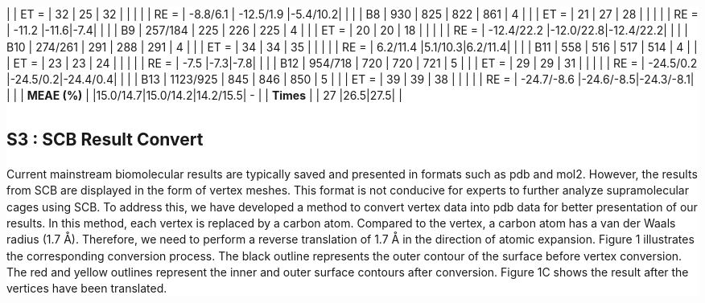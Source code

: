 |                                |        ET =         |         32          | 25   | 32   |        |       |
|                                |       RE =         |      -8.8/6.1    | -12.5/1.9 |-5.4/10.2|    |       |
|              B8                |         930         | 825  | 822  |  861   |   4   |
|                                |        ET =         |         21          | 27   | 28   |        |       |
|                                |        RE =         |    -11.2    |-11.6|-7.4|    |       |
|              B9                |       257/184       | 225  | 226  |  225   |   4   |
|                                |        ET =         |         20          | 20   | 18   |        |       |
|                                |        RE =         |     -12.4/22.2     |-12.0/22.8|-12.4/22.2|    |       |
|             B10                |       274/261       | 291  | 288  |  291   |   4   |
|                                |        ET =        |         34          | 34   | 35   |        |       |
|                                |        RE =         |      6.2/11.4    |5.1/10.3|6.2/11.4|    |       |
|             B11                |         558         | 516  | 517  |  514   |   4   |
|                                |        ET =         |         23          | 23   | 24   |        |       |
|                                |       RE =          |      -7.5    |-7.3|-7.8|    |       |
|             B12                |        954/718      | 720  | 720  |  721   |   5   |
|                                |         ET =         |         29          | 29   | 31   |        |       |
|                                |        RE =         |     -24.5/0.2     |-24.5/0.2|-24.4/0.4|    |       |
|             B13                |      1123/925       | 845  | 846  |  850   |   5   |
|                                |       ET =          |         39          | 39   | 38   |        |       |
|                                |       RE =          |     -24.7/-8.6     |-24.6/-8.5|-24.3/-8.1|    |       |
|           **MEAE (%)**         |                     |15.0/14.7|15.0/14.2|14.2/15.5|   -   |
|             **Times**          |                     |    27    |26.5|27.5|       |

</div>

## S3 : SCB Result Convert
Current mainstream biomolecular results are typically saved and presented in formats such as pdb and mol2. However, the results from SCB are displayed in the form of vertex meshes. This format is not conducive for experts to further analyze supramolecular cages using SCB. To address this, we have developed a method to convert vertex data into pdb data for better presentation of our results. In this method, each vertex is replaced by a carbon atom. Compared to the vertex, a carbon atom has a van der Waals radius (1.7 Å). Therefore, we need to perform a reverse translation of 1.7 Å in the direction of atomic expansion. Figure 1 illustrates the corresponding conversion process. The black outline represents the outer contour of the surface before vertex conversion. The red and yellow outlines represent the inner and outer surface contours after conversion. Figure 1C shows the result after the vertices have been translated.
